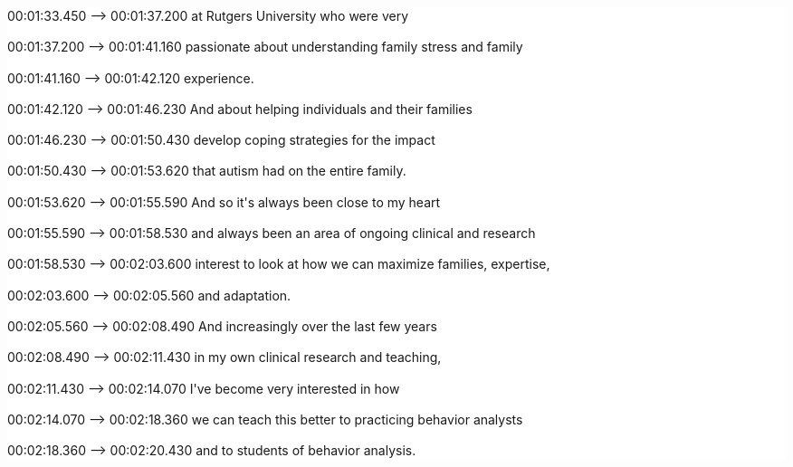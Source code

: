 00:01:33.450 --> 00:01:37.200
at Rutgers University
who were very

00:01:37.200 --> 00:01:41.160
passionate about understanding
family stress and family

00:01:41.160 --> 00:01:42.120
experience.

00:01:42.120 --> 00:01:46.230
And about helping individuals
and their families

00:01:46.230 --> 00:01:50.430
develop coping
strategies for the impact

00:01:50.430 --> 00:01:53.620
that autism had on
the entire family.

00:01:53.620 --> 00:01:55.590
And so it's always
been close to my heart

00:01:55.590 --> 00:01:58.530
and always been an area of
ongoing clinical and research

00:01:58.530 --> 00:02:03.600
interest to look at how we can
maximize families, expertise,

00:02:03.600 --> 00:02:05.560
and adaptation.

00:02:05.560 --> 00:02:08.490
And increasingly over
the last few years

00:02:08.490 --> 00:02:11.430
in my own clinical
research and teaching,

00:02:11.430 --> 00:02:14.070
I've become very
interested in how

00:02:14.070 --> 00:02:18.360
we can teach this better to
practicing behavior analysts

00:02:18.360 --> 00:02:20.430
and to students of
behavior analysis.
